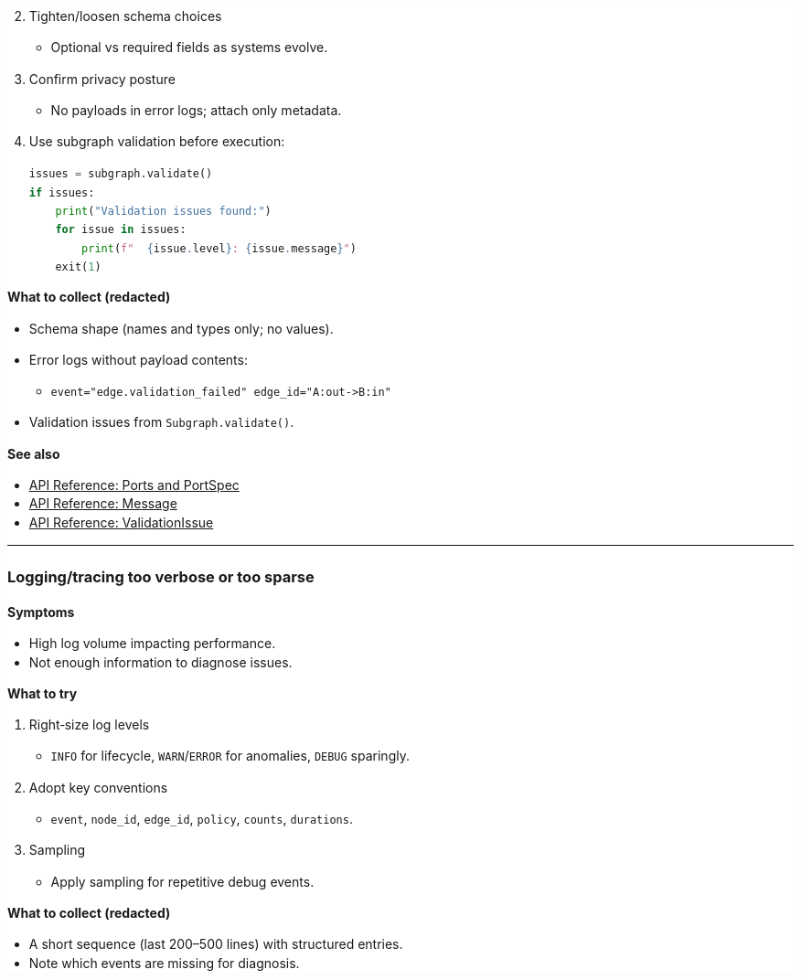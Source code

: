 2. Tighten/loosen schema choices

    - Optional vs required fields as systems evolve.

3. Confirm privacy posture

    - No payloads in error logs; attach only metadata.

4. Use subgraph validation before execution:

    ```python
    issues = subgraph.validate()
    if issues:
        print("Validation issues found:")
        for issue in issues:
            print(f"  {issue.level}: {issue.message}")
        exit(1)
    ```

**What to collect (redacted)**

- Schema shape (names and types only; no values).
- Error logs without payload contents:

    - `event="edge.validation_failed" edge_id="A:out->B:in"`

- Validation issues from `Subgraph.validate()`.

**See also**

- [API Reference: Ports and PortSpec](../reference/api.md#ports-and-portspec)
- [API Reference: Message](../reference/api.md#message)
- [API Reference: ValidationIssue](../reference/api.md#validation-issue)

---

### Logging/tracing too verbose or too sparse

**Symptoms**

- High log volume impacting performance.
- Not enough information to diagnose issues.

**What to try**

1. Right‑size log levels

    - `INFO` for lifecycle, `WARN`/`ERROR` for anomalies, `DEBUG` sparingly.

2. Adopt key conventions

    - `event`, `node_id`, `edge_id`, `policy`, `counts`, `durations`.

3. Sampling

    - Apply sampling for repetitive debug events.

**What to collect (redacted)**

- A short sequence (last 200–500 lines) with structured entries.
- Note which events are missing for diagnosis.
